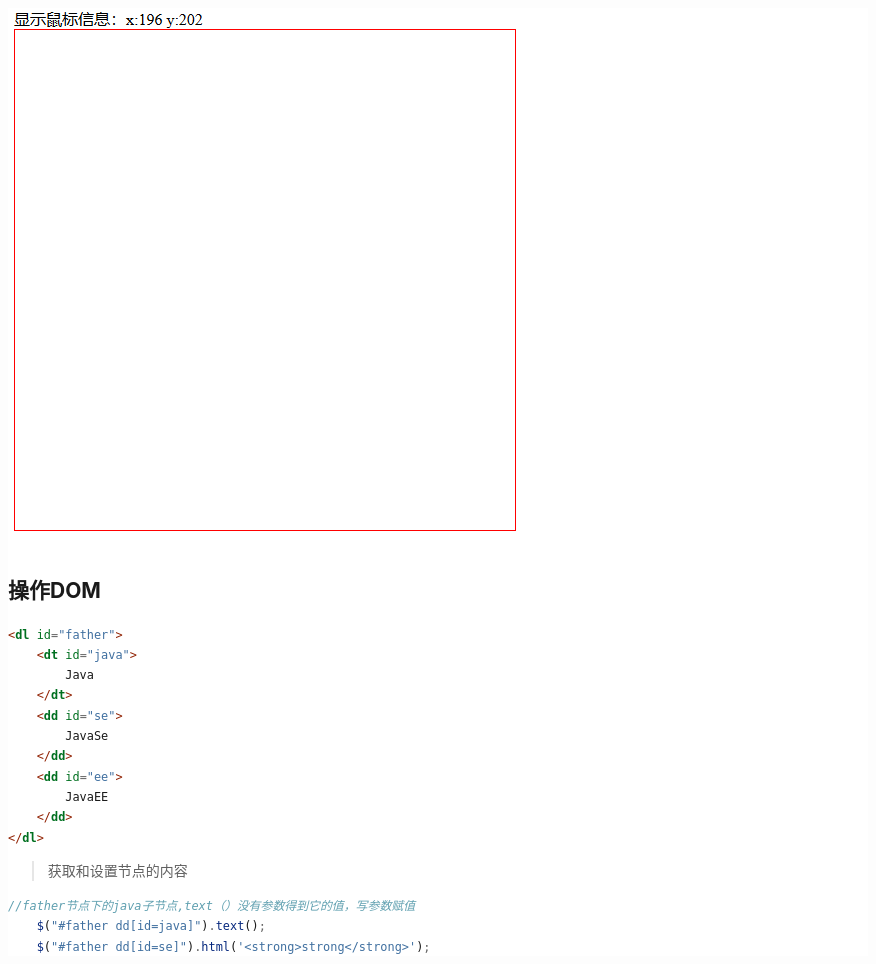 ![1587989955498](JavaScript.assets/1587989955498.png)



## 操作DOM

```html
<dl id="father">
    <dt id="java">
        Java
    </dt>
    <dd id="se">
        JavaSe
    </dd>
    <dd id="ee">
        JavaEE
    </dd>
</dl>
```

> 获取和设置节点的内容

```js
//father节点下的java子节点,text（）没有参数得到它的值，写参数赋值
    $("#father dd[id=java]").text();
    $("#father dd[id=se]").html('<strong>strong</strong>');
```

